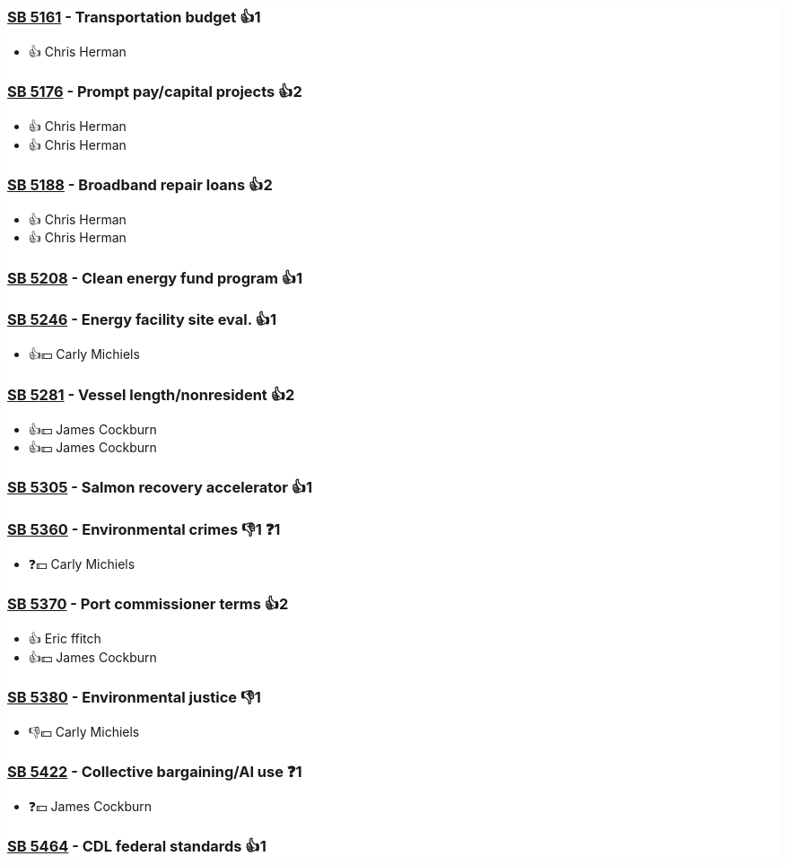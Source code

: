 ### [SB 5161](/bill/2025-26/sb/5161/) - Transportation budget 👍1  
* 👍 Chris Herman

### [SB 5176](/bill/2025-26/sb/5176/) - Prompt pay/capital projects 👍2  
* 👍 Chris Herman
* 👍 Chris Herman

### [SB 5188](/bill/2025-26/sb/5188/) - Broadband repair loans 👍2  
* 👍 Chris Herman
* 👍 Chris Herman

### [SB 5208](/bill/2025-26/sb/5208/) - Clean energy fund program 👍1  

### [SB 5246](/bill/2025-26/sb/5246/) - Energy facility site eval. 👍1  
* 👍💵 Carly Michiels

### [SB 5281](/bill/2025-26/sb/5281/) - Vessel length/nonresident 👍2  
* 👍💵 James Cockburn
* 👍💵 James Cockburn

### [SB 5305](/bill/2025-26/sb/5305/) - Salmon recovery accelerator 👍1  

### [SB 5360](/bill/2025-26/sb/5360/) - Environmental crimes  👎1 ❓1
* ❓💵 Carly Michiels

### [SB 5370](/bill/2025-26/sb/5370/) - Port commissioner terms 👍2  
* 👍 Eric ffitch
* 👍💵 James Cockburn

### [SB 5380](/bill/2025-26/sb/5380/) - Environmental justice  👎1 
* 👎💵 Carly Michiels

### [SB 5422](/bill/2025-26/sb/5422/) - Collective bargaining/AI use   ❓1
* ❓💵 James Cockburn

### [SB 5464](/bill/2025-26/sb/5464/) - CDL federal standards 👍1  
